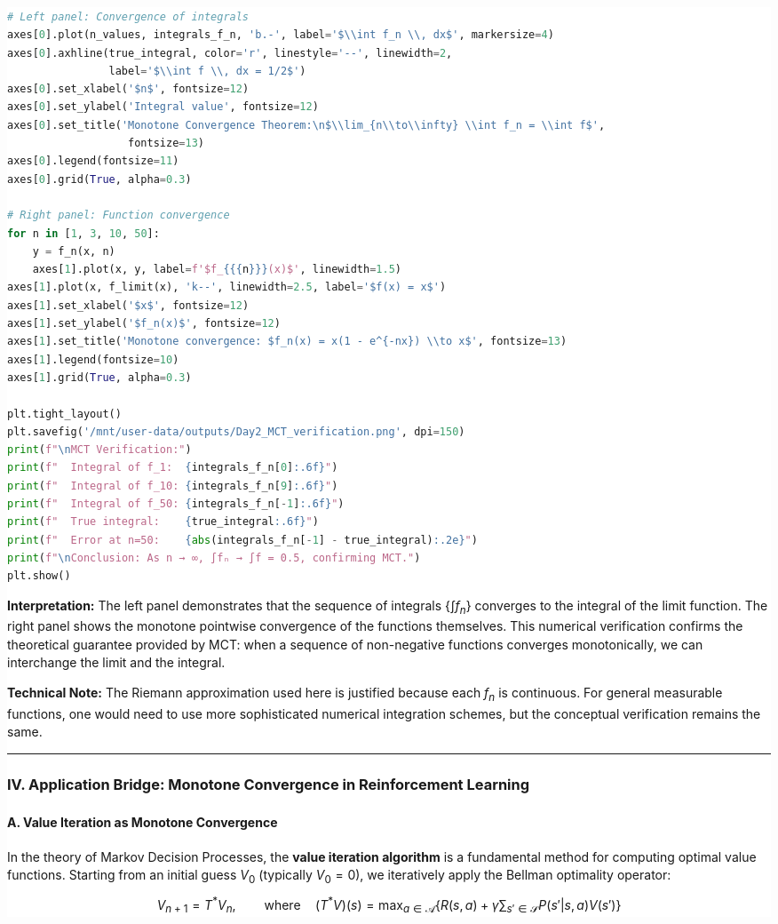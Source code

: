 ```python
# Left panel: Convergence of integrals
axes[0].plot(n_values, integrals_f_n, 'b.-', label='$\\int f_n \\, dx$', markersize=4)
axes[0].axhline(true_integral, color='r', linestyle='--', linewidth=2, 
                label='$\\int f \\, dx = 1/2$')
axes[0].set_xlabel('$n$', fontsize=12)
axes[0].set_ylabel('Integral value', fontsize=12)
axes[0].set_title('Monotone Convergence Theorem:\n$\\lim_{n\\to\\infty} \\int f_n = \\int f$', 
                   fontsize=13)
axes[0].legend(fontsize=11)
axes[0].grid(True, alpha=0.3)

# Right panel: Function convergence
for n in [1, 3, 10, 50]:
    y = f_n(x, n)
    axes[1].plot(x, y, label=f'$f_{{{n}}}(x)$', linewidth=1.5)
axes[1].plot(x, f_limit(x), 'k--', linewidth=2.5, label='$f(x) = x$')
axes[1].set_xlabel('$x$', fontsize=12)
axes[1].set_ylabel('$f_n(x)$', fontsize=12)
axes[1].set_title('Monotone convergence: $f_n(x) = x(1 - e^{-nx}) \\to x$', fontsize=13)
axes[1].legend(fontsize=10)
axes[1].grid(True, alpha=0.3)

plt.tight_layout()
plt.savefig('/mnt/user-data/outputs/Day2_MCT_verification.png', dpi=150)
print(f"\nMCT Verification:")
print(f"  Integral of f_1:  {integrals_f_n[0]:.6f}")
print(f"  Integral of f_10: {integrals_f_n[9]:.6f}")
print(f"  Integral of f_50: {integrals_f_n[-1]:.6f}")
print(f"  True integral:    {true_integral:.6f}")
print(f"  Error at n=50:    {abs(integrals_f_n[-1] - true_integral):.2e}")
print(f"\nConclusion: As n → ∞, ∫fₙ → ∫f = 0.5, confirming MCT.")
plt.show()
```

**Interpretation:** The left panel demonstrates that the sequence of integrals $\{\int f_n\}$ converges to the integral of the limit function. The right panel shows the monotone pointwise convergence of the functions themselves. This numerical verification confirms the theoretical guarantee provided by MCT: when a sequence of non-negative functions converges monotonically, we can interchange the limit and the integral.

**Technical Note:** The Riemann approximation used here is justified because each $f_n$ is continuous. For general measurable functions, one would need to use more sophisticated numerical integration schemes, but the conceptual verification remains the same.

---

### **IV. Application Bridge: Monotone Convergence in Reinforcement Learning**

#### **A. Value Iteration as Monotone Convergence**

In the theory of Markov Decision Processes, the **value iteration algorithm** is a fundamental method for computing optimal value functions. Starting from an initial guess $V_0$ (typically $V_0 = 0$), we iteratively apply the Bellman optimality operator:
$$
V_{n+1} = T^* V_n, \qquad \text{where} \quad (T^* V)(s) = \max_{a \in \mathcal{A}} \left\{ R(s,a) + \gamma \sum_{s' \in \mathcal{S}} P(s'|s,a) V(s') \right\}
$$
